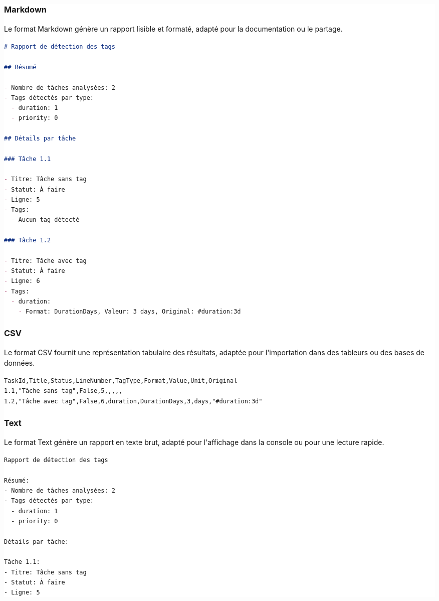 ### Markdown

Le format Markdown génère un rapport lisible et formaté, adapté pour la documentation ou le partage.

```markdown
# Rapport de détection des tags

## Résumé

- Nombre de tâches analysées: 2
- Tags détectés par type:
  - duration: 1
  - priority: 0

## Détails par tâche

### Tâche 1.1

- Titre: Tâche sans tag
- Statut: À faire
- Ligne: 5
- Tags:
  - Aucun tag détecté

### Tâche 1.2

- Titre: Tâche avec tag
- Statut: À faire
- Ligne: 6
- Tags:
  - duration:
    - Format: DurationDays, Valeur: 3 days, Original: #duration:3d
```

### CSV

Le format CSV fournit une représentation tabulaire des résultats, adaptée pour l'importation dans des tableurs ou des bases de données.

```csv
TaskId,Title,Status,LineNumber,TagType,Format,Value,Unit,Original
1.1,"Tâche sans tag",False,5,,,,,
1.2,"Tâche avec tag",False,6,duration,DurationDays,3,days,"#duration:3d"
```

### Text

Le format Text génère un rapport en texte brut, adapté pour l'affichage dans la console ou pour une lecture rapide.

```
Rapport de détection des tags

Résumé:
- Nombre de tâches analysées: 2
- Tags détectés par type:
  - duration: 1
  - priority: 0

Détails par tâche:

Tâche 1.1:
- Titre: Tâche sans tag
- Statut: À faire
- Ligne: 5
```